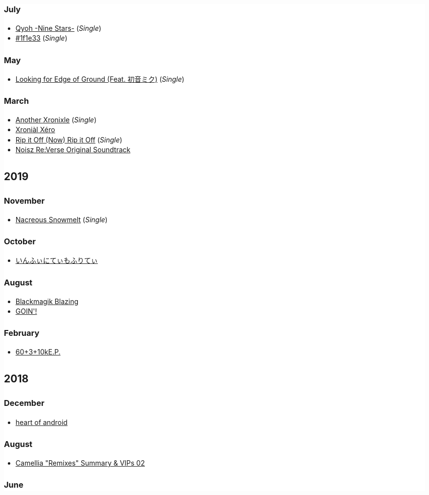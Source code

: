 ### July

- [Qyoh -Nine Stars-](https://open.spotify.com/track/5xM1Aa2i8CADAIQMSYekgH?si=9828d7d69caf449c) (*Single*)
- [#1f1e33](<https://open.spotify.com/track/6KjMvgPBb5r6yJWcMCpuoe?si=c86970a850a44cd3>) (*Single*)

### May

- [Looking for Edge of Ground (Feat. 初音ミク)](https://open.spotify.com/track/0BLQ5xqgXPI8RffITPJkl4?si=1c8bf8e9b7774317) (*Single*)

### March

- [Another Xronixle](https://open.spotify.com/track/7ctoIcc3neTecHrC7ykgWs?si=2a6fb6bd08f34eab) (*Single*)
- [Xroniàl Xéro](/camellia/albums/Xroniàl-Xéro)
- [Rip it Off (Now) Rip it Off](https://open.spotify.com/track/7EMAjbe0EdOzN1fJLUceTC?si=ccb1ead1c3f74026) (*Single*)
- [Noisz Re:Verse Original Soundtrack](#)

## 2019

### November

- [Nacreous Snowmelt](https://open.spotify.com/track/5qFqS2zrlkc3ojTdHnJm7m?si=ca9f8a9ca69b4ad4) (*Single*)

### October

- [いんふぃにてぃもふりてぃ](/camellia/albums/infiniti-mofulity)

### August

- [Blackmagik Blazing](/camellia/albums/Blackmagik-Blazing)
- [GOIN'!](/camellia/albums/Goin)

### February

- [60+3+10kE.P.](/camellia/albums/60+3+10kEP)

## 2018

### December

- [heart of android](/camellia/albums/heart-of-android)

### August

- [Camellia "Remixes" Summary & VIPs 02](/camellia/albums/Camellia-Remixes-Summary-VIPs-02)

### June
